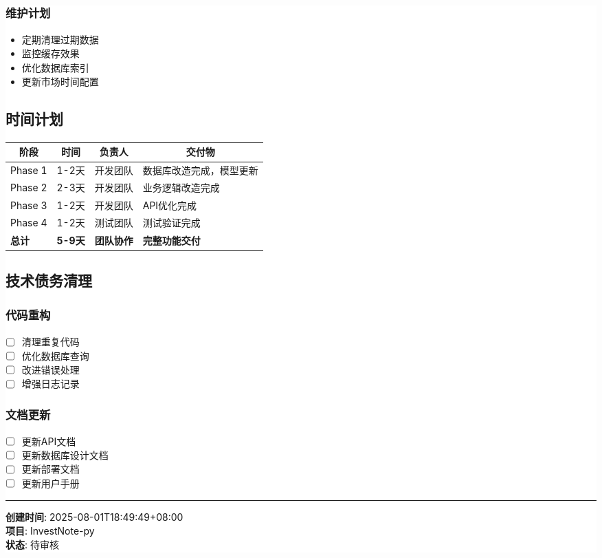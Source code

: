 ### 维护计划
- 定期清理过期数据
- 监控缓存效果
- 优化数据库索引
- 更新市场时间配置

## 时间计划

| 阶段 | 时间 | 负责人 | 交付物 |
|------|------|--------|--------|
| Phase 1 | 1-2天 | 开发团队 | 数据库改造完成，模型更新 |
| Phase 2 | 2-3天 | 开发团队 | 业务逻辑改造完成 |
| Phase 3 | 1-2天 | 开发团队 | API优化完成 |
| Phase 4 | 1-2天 | 测试团队 | 测试验证完成 |
| **总计** | **5-9天** | **团队协作** | **完整功能交付** |

## 技术债务清理

### 代码重构
- [ ] 清理重复代码
- [ ] 优化数据库查询
- [ ] 改进错误处理
- [ ] 增强日志记录

### 文档更新
- [ ] 更新API文档
- [ ] 更新数据库设计文档
- [ ] 更新部署文档
- [ ] 更新用户手册

---

**创建时间**: 2025-08-01T18:49:49+08:00  
**项目**: InvestNote-py  
**状态**: 待审核
